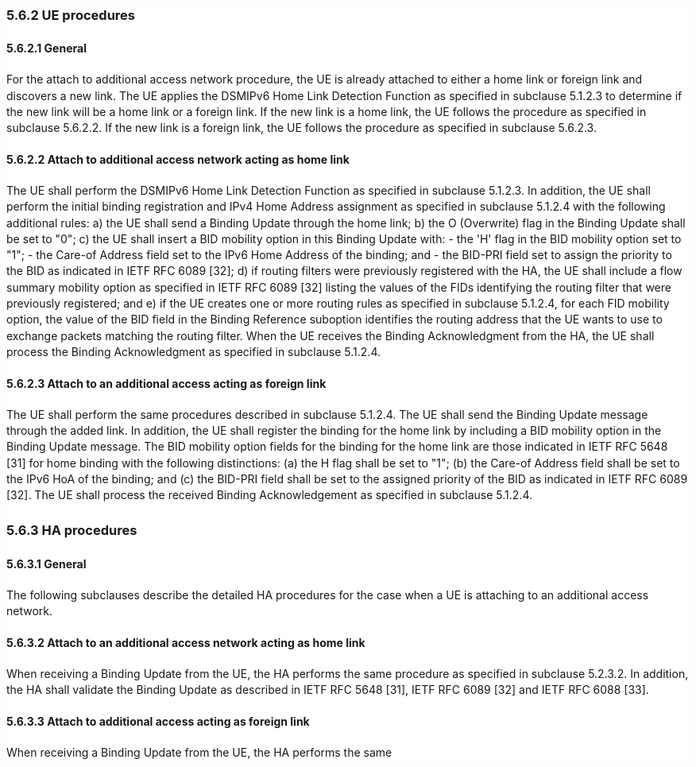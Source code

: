 ### 5.6.2 UE procedures
#### 5.6.2.1 General
For the attach to additional access network procedure, the UE is already
attached to either a home link or foreign link and discovers a new link. The
UE applies the DSMIPv6 Home Link Detection Function as specified in subclause
5.1.2.3 to determine if the new link will be a home link or a foreign link. If
the new link is a home link, the UE follows the procedure as specified in
subclause 5.6.2.2. If the new link is a foreign link, the UE follows the
procedure as specified in subclause 5.6.2.3.
#### 5.6.2.2 Attach to additional access network acting as home link
The UE shall perform the DSMIPv6 Home Link Detection Function as specified in
subclause 5.1.2.3.
In addition, the UE shall perform the initial binding registration and IPv4
Home Address assignment as specified in subclause 5.1.2.4 with the following
additional rules:
a) the UE shall send a Binding Update through the home link;
b) the O (Overwrite) flag in the Binding Update shall be set to \"0\";
c) the UE shall insert a BID mobility option in this Binding Update with:
\- the \'H\' flag in the BID mobility option set to \"1\";
\- the Care-of Address field set to the IPv6 Home Address of the binding; and
\- the BID-PRI field set to assign the priority to the BID as indicated in
IETF RFC 6089 [32];
d) if routing filters were previously registered with the HA, the UE shall
include a flow summary mobility option as specified in IETF RFC 6089 [32]
listing the values of the FIDs identifying the routing filter that were
previously registered; and
e) if the UE creates one or more routing rules as specified in subclause
5.1.2.4, for each FID mobility option, the value of the BID field in the
Binding Reference suboption identifies the routing address that the UE wants
to use to exchange packets matching the routing filter.
When the UE receives the Binding Acknowledgment from the HA, the UE shall
process the Binding Acknowledgment as specified in subclause 5.1.2.4.
#### 5.6.2.3 Attach to an additional access acting as foreign link
The UE shall perform the same procedures described in subclause 5.1.2.4. The
UE shall send the Binding Update message through the added link. In addition,
the UE shall register the binding for the home link by including a BID
mobility option in the Binding Update message. The BID mobility option fields
for the binding for the home link are those indicated in IETF RFC 5648 [31]
for home binding with the following distinctions:
(a) the H flag shall be set to \"1\";
(b) the Care-of Address field shall be set to the IPv6 HoA of the binding; and
(c) the BID-PRI field shall be set to the assigned priority of the BID as
indicated in IETF RFC 6089 [32].
The UE shall process the received Binding Acknowledgement as specified in
subclause 5.1.2.4.
### 5.6.3 HA procedures
#### 5.6.3.1 General
The following subclauses describe the detailed HA procedures for the case when
a UE is attaching to an additional access network.
#### 5.6.3.2 Attach to an additional access network acting as home link
When receiving a Binding Update from the UE, the HA performs the same
procedure as specified in subclause 5.2.3.2. In addition, the HA shall
validate the Binding Update as described in IETF RFC 5648 [31], IETF RFC 6089
[32] and IETF RFC 6088 [33].
#### 5.6.3.3 Attach to additional access acting as foreign link
When receiving a Binding Update from the UE, the HA performs the same